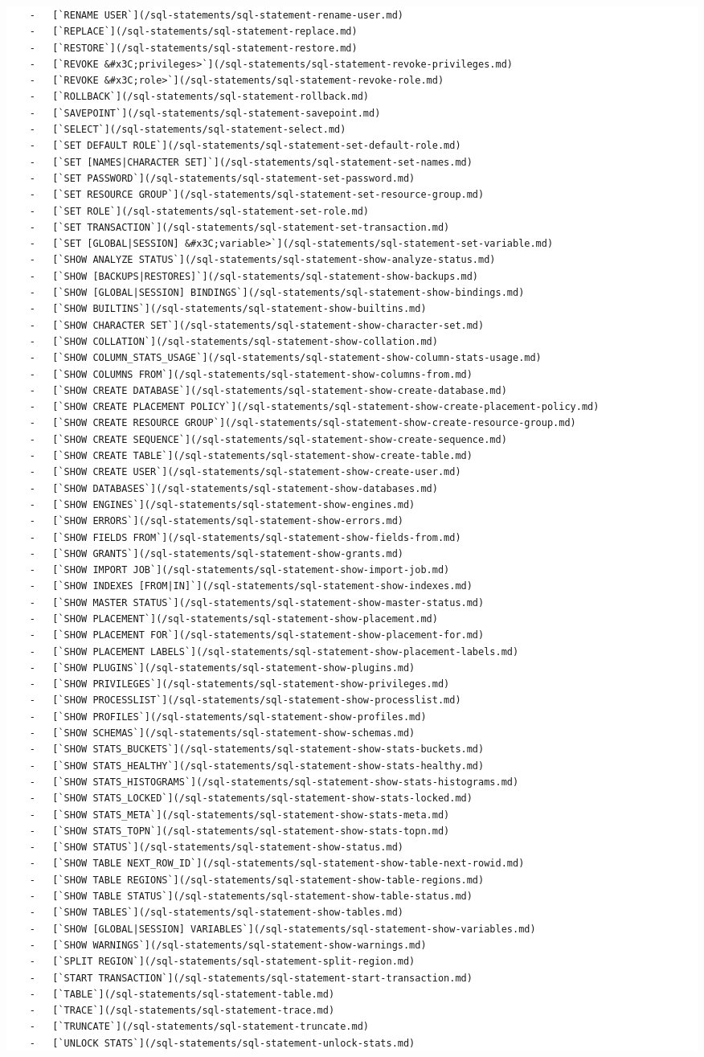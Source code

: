         -   [`RENAME USER`](/sql-statements/sql-statement-rename-user.md)
        -   [`REPLACE`](/sql-statements/sql-statement-replace.md)
        -   [`RESTORE`](/sql-statements/sql-statement-restore.md)
        -   [`REVOKE &#x3C;privileges>`](/sql-statements/sql-statement-revoke-privileges.md)
        -   [`REVOKE &#x3C;role>`](/sql-statements/sql-statement-revoke-role.md)
        -   [`ROLLBACK`](/sql-statements/sql-statement-rollback.md)
        -   [`SAVEPOINT`](/sql-statements/sql-statement-savepoint.md)
        -   [`SELECT`](/sql-statements/sql-statement-select.md)
        -   [`SET DEFAULT ROLE`](/sql-statements/sql-statement-set-default-role.md)
        -   [`SET [NAMES|CHARACTER SET]`](/sql-statements/sql-statement-set-names.md)
        -   [`SET PASSWORD`](/sql-statements/sql-statement-set-password.md)
        -   [`SET RESOURCE GROUP`](/sql-statements/sql-statement-set-resource-group.md)
        -   [`SET ROLE`](/sql-statements/sql-statement-set-role.md)
        -   [`SET TRANSACTION`](/sql-statements/sql-statement-set-transaction.md)
        -   [`SET [GLOBAL|SESSION] &#x3C;variable>`](/sql-statements/sql-statement-set-variable.md)
        -   [`SHOW ANALYZE STATUS`](/sql-statements/sql-statement-show-analyze-status.md)
        -   [`SHOW [BACKUPS|RESTORES]`](/sql-statements/sql-statement-show-backups.md)
        -   [`SHOW [GLOBAL|SESSION] BINDINGS`](/sql-statements/sql-statement-show-bindings.md)
        -   [`SHOW BUILTINS`](/sql-statements/sql-statement-show-builtins.md)
        -   [`SHOW CHARACTER SET`](/sql-statements/sql-statement-show-character-set.md)
        -   [`SHOW COLLATION`](/sql-statements/sql-statement-show-collation.md)
        -   [`SHOW COLUMN_STATS_USAGE`](/sql-statements/sql-statement-show-column-stats-usage.md)
        -   [`SHOW COLUMNS FROM`](/sql-statements/sql-statement-show-columns-from.md)
        -   [`SHOW CREATE DATABASE`](/sql-statements/sql-statement-show-create-database.md)
        -   [`SHOW CREATE PLACEMENT POLICY`](/sql-statements/sql-statement-show-create-placement-policy.md)
        -   [`SHOW CREATE RESOURCE GROUP`](/sql-statements/sql-statement-show-create-resource-group.md)
        -   [`SHOW CREATE SEQUENCE`](/sql-statements/sql-statement-show-create-sequence.md)
        -   [`SHOW CREATE TABLE`](/sql-statements/sql-statement-show-create-table.md)
        -   [`SHOW CREATE USER`](/sql-statements/sql-statement-show-create-user.md)
        -   [`SHOW DATABASES`](/sql-statements/sql-statement-show-databases.md)
        -   [`SHOW ENGINES`](/sql-statements/sql-statement-show-engines.md)
        -   [`SHOW ERRORS`](/sql-statements/sql-statement-show-errors.md)
        -   [`SHOW FIELDS FROM`](/sql-statements/sql-statement-show-fields-from.md)
        -   [`SHOW GRANTS`](/sql-statements/sql-statement-show-grants.md)
        -   [`SHOW IMPORT JOB`](/sql-statements/sql-statement-show-import-job.md)
        -   [`SHOW INDEXES [FROM|IN]`](/sql-statements/sql-statement-show-indexes.md)
        -   [`SHOW MASTER STATUS`](/sql-statements/sql-statement-show-master-status.md)
        -   [`SHOW PLACEMENT`](/sql-statements/sql-statement-show-placement.md)
        -   [`SHOW PLACEMENT FOR`](/sql-statements/sql-statement-show-placement-for.md)
        -   [`SHOW PLACEMENT LABELS`](/sql-statements/sql-statement-show-placement-labels.md)
        -   [`SHOW PLUGINS`](/sql-statements/sql-statement-show-plugins.md)
        -   [`SHOW PRIVILEGES`](/sql-statements/sql-statement-show-privileges.md)
        -   [`SHOW PROCESSLIST`](/sql-statements/sql-statement-show-processlist.md)
        -   [`SHOW PROFILES`](/sql-statements/sql-statement-show-profiles.md)
        -   [`SHOW SCHEMAS`](/sql-statements/sql-statement-show-schemas.md)
        -   [`SHOW STATS_BUCKETS`](/sql-statements/sql-statement-show-stats-buckets.md)
        -   [`SHOW STATS_HEALTHY`](/sql-statements/sql-statement-show-stats-healthy.md)
        -   [`SHOW STATS_HISTOGRAMS`](/sql-statements/sql-statement-show-stats-histograms.md)
        -   [`SHOW STATS_LOCKED`](/sql-statements/sql-statement-show-stats-locked.md)
        -   [`SHOW STATS_META`](/sql-statements/sql-statement-show-stats-meta.md)
        -   [`SHOW STATS_TOPN`](/sql-statements/sql-statement-show-stats-topn.md)
        -   [`SHOW STATUS`](/sql-statements/sql-statement-show-status.md)
        -   [`SHOW TABLE NEXT_ROW_ID`](/sql-statements/sql-statement-show-table-next-rowid.md)
        -   [`SHOW TABLE REGIONS`](/sql-statements/sql-statement-show-table-regions.md)
        -   [`SHOW TABLE STATUS`](/sql-statements/sql-statement-show-table-status.md)
        -   [`SHOW TABLES`](/sql-statements/sql-statement-show-tables.md)
        -   [`SHOW [GLOBAL|SESSION] VARIABLES`](/sql-statements/sql-statement-show-variables.md)
        -   [`SHOW WARNINGS`](/sql-statements/sql-statement-show-warnings.md)
        -   [`SPLIT REGION`](/sql-statements/sql-statement-split-region.md)
        -   [`START TRANSACTION`](/sql-statements/sql-statement-start-transaction.md)
        -   [`TABLE`](/sql-statements/sql-statement-table.md)
        -   [`TRACE`](/sql-statements/sql-statement-trace.md)
        -   [`TRUNCATE`](/sql-statements/sql-statement-truncate.md)
        -   [`UNLOCK STATS`](/sql-statements/sql-statement-unlock-stats.md)